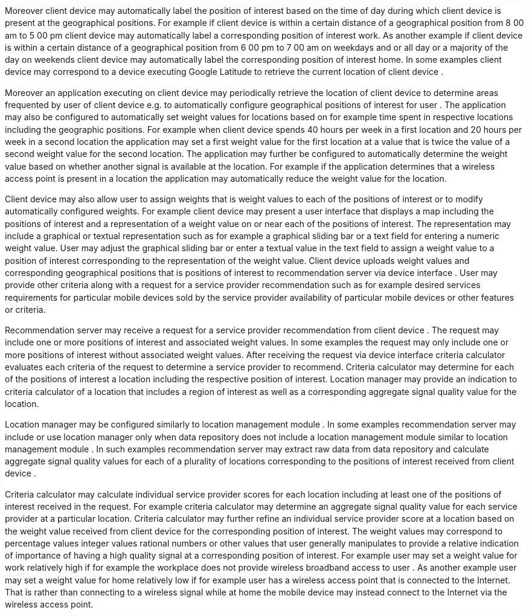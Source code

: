Moreover client device may automatically label the position of interest based on the time of day during which client device is present at the geographical positions. For example if client device is within a certain distance of a geographical position from 8 00 am to 5 00 pm client device may automatically label a corresponding position of interest work. As another example if client device is within a certain distance of a geographical position from 6 00 pm to 7 00 am on weekdays and or all day or a majority of the day on weekends client device may automatically label the corresponding position of interest home. In some examples client device may correspond to a device executing Google Latitude to retrieve the current location of client device .

Moreover an application executing on client device may periodically retrieve the location of client device to determine areas frequented by user of client device e.g. to automatically configure geographical positions of interest for user . The application may also be configured to automatically set weight values for locations based on for example time spent in respective locations including the geographic positions. For example when client device spends 40 hours per week in a first location and 20 hours per week in a second location the application may set a first weight value for the first location at a value that is twice the value of a second weight value for the second location. The application may further be configured to automatically determine the weight value based on whether another signal is available at the location. For example if the application determines that a wireless access point is present in a location the application may automatically reduce the weight value for the location.

Client device may also allow user to assign weights that is weight values to each of the positions of interest or to modify automatically configured weights. For example client device may present a user interface that displays a map including the positions of interest and a representation of a weight value on or near each of the positions of interest. The representation may include a graphical or textual representation such as for example a graphical sliding bar or a text field for entering a numeric weight value. User may adjust the graphical sliding bar or enter a textual value in the text field to assign a weight value to a position of interest corresponding to the representation of the weight value. Client device uploads weight values and corresponding geographical positions that is positions of interest to recommendation server via device interface . User may provide other criteria along with a request for a service provider recommendation such as for example desired services requirements for particular mobile devices sold by the service provider availability of particular mobile devices or other features or criteria.

Recommendation server may receive a request for a service provider recommendation from client device . The request may include one or more positions of interest and associated weight values. In some examples the request may only include one or more positions of interest without associated weight values. After receiving the request via device interface criteria calculator evaluates each criteria of the request to determine a service provider to recommend. Criteria calculator may determine for each of the positions of interest a location including the respective position of interest. Location manager may provide an indication to criteria calculator of a location that includes a region of interest as well as a corresponding aggregate signal quality value for the location.

Location manager may be configured similarly to location management module . In some examples recommendation server may include or use location manager only when data repository does not include a location management module similar to location management module . In such examples recommendation server may extract raw data from data repository and calculate aggregate signal quality values for each of a plurality of locations corresponding to the positions of interest received from client device .

Criteria calculator may calculate individual service provider scores for each location including at least one of the positions of interest received in the request. For example criteria calculator may determine an aggregate signal quality value for each service provider at a particular location. Criteria calculator may further refine an individual service provider score at a location based on the weight value received from client device for the corresponding position of interest. The weight values may correspond to percentage values integer values rational numbers or other values that user generally manipulates to provide a relative indication of importance of having a high quality signal at a corresponding position of interest. For example user may set a weight value for work relatively high if for example the workplace does not provide wireless broadband access to user . As another example user may set a weight value for home relatively low if for example user has a wireless access point that is connected to the Internet. That is rather than connecting to a wireless signal while at home the mobile device may instead connect to the Internet via the wireless access point.
